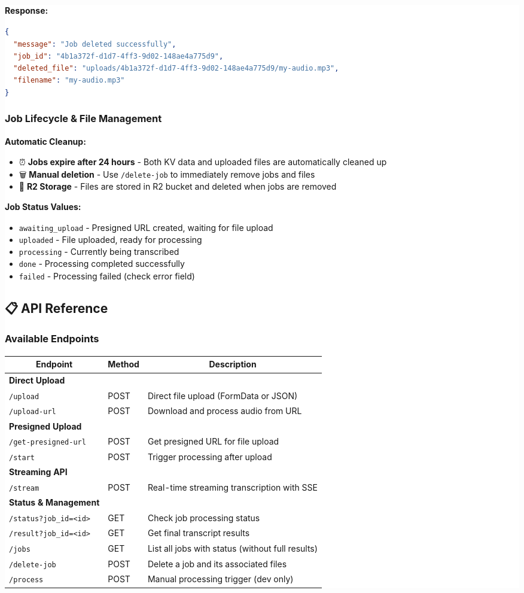 **Response:**
```json
{
  "message": "Job deleted successfully",
  "job_id": "4b1a372f-d1d7-4ff3-9d02-148ae4a775d9",
  "deleted_file": "uploads/4b1a372f-d1d7-4ff3-9d02-148ae4a775d9/my-audio.mp3",
  "filename": "my-audio.mp3"
}
```

### Job Lifecycle & File Management

**Automatic Cleanup:**
- ⏰ **Jobs expire after 24 hours** - Both KV data and uploaded files are automatically cleaned up
- 🗑️ **Manual deletion** - Use `/delete-job` to immediately remove jobs and files
- 💾 **R2 Storage** - Files are stored in R2 bucket and deleted when jobs are removed

**Job Status Values:**
- `awaiting_upload` - Presigned URL created, waiting for file upload
- `uploaded` - File uploaded, ready for processing
- `processing` - Currently being transcribed
- `done` - Processing completed successfully
- `failed` - Processing failed (check error field)

## 📋 API Reference

### Available Endpoints

| Endpoint | Method | Description |
|----------|--------|-------------|
| **Direct Upload** |
| `/upload` | POST | Direct file upload (FormData or JSON) |
| `/upload-url` | POST | Download and process audio from URL |
| **Presigned Upload** |
| `/get-presigned-url` | POST | Get presigned URL for file upload |
| `/start` | POST | Trigger processing after upload |
| **Streaming API** |
| `/stream` | POST | Real-time streaming transcription with SSE |
| **Status & Management** |
| `/status?job_id=<id>` | GET | Check job processing status |
| `/result?job_id=<id>` | GET | Get final transcript results |
| `/jobs` | GET | List all jobs with status (without full results) |
| `/delete-job` | POST | Delete a job and its associated files |
| `/process` | POST | Manual processing trigger (dev only) |
